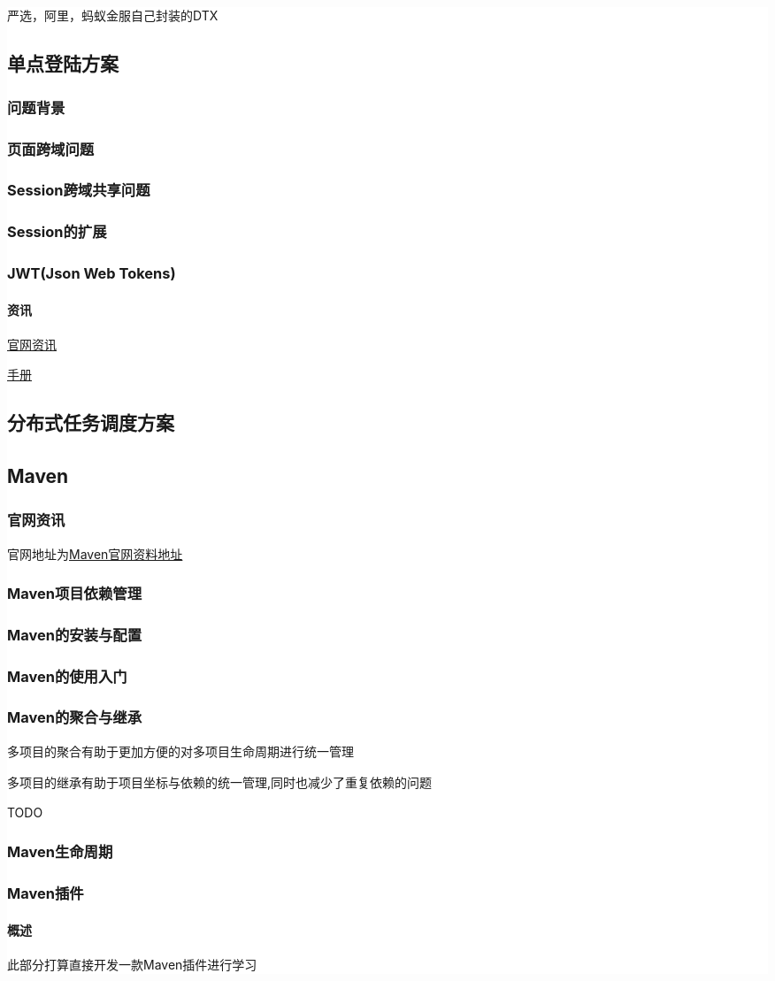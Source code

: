 严选，阿里，蚂蚁金服自己封装的DTX

## 单点登陆方案

### 问题背景

### 页面跨域问题

### Session跨域共享问题

### Session的扩展

### JWT(Json Web Tokens)

#### 资讯

[官网资讯](https://jwt.io)

[手册](./books/json_web_tokens_handbook.pdf)

## 分布式任务调度方案

## Maven

### 官网资讯

官网地址为[Maven官网资料地址](https://maven.apache.org/)

### Maven项目依赖管理

### Maven的安装与配置

### Maven的使用入门

### Maven的聚合与继承

多项目的聚合有助于更加方便的对多项目生命周期进行统一管理

多项目的继承有助于项目坐标与依赖的统一管理,同时也减少了重复依赖的问题

TODO

### Maven生命周期

### Maven插件

#### 概述

此部分打算直接开发一款Maven插件进行学习
